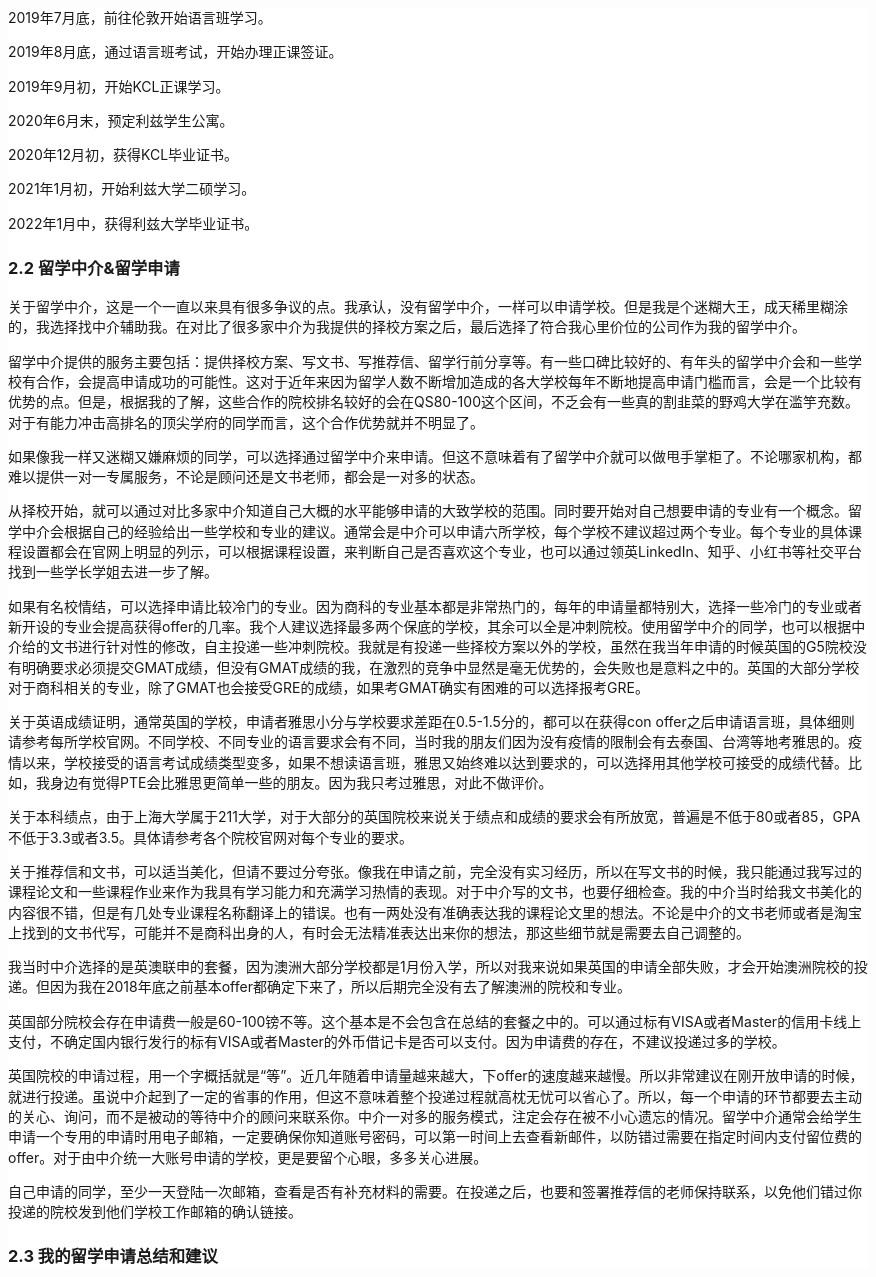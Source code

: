 2019年7月底，前往伦敦开始语言班学习。

2019年8月底，通过语言班考试，开始办理正课签证。

2019年9月初，开始KCL正课学习。

2020年6月末，预定利兹学生公寓。

2020年12月初，获得KCL毕业证书。

2021年1月初，开始利兹大学二硕学习。

2022年1月中，获得利兹大学毕业证书。

 

### 2.2 留学中介&留学申请

关于留学中介，这是一个一直以来具有很多争议的点。我承认，没有留学中介，一样可以申请学校。但是我是个迷糊大王，成天稀里糊涂的，我选择找中介辅助我。在对比了很多家中介为我提供的择校方案之后，最后选择了符合我心里价位的公司作为我的留学中介。

留学中介提供的服务主要包括：提供择校方案、写文书、写推荐信、留学行前分享等。有一些口碑比较好的、有年头的留学中介会和一些学校有合作，会提高申请成功的可能性。这对于近年来因为留学人数不断增加造成的各大学校每年不断地提高申请门槛而言，会是一个比较有优势的点。但是，根据我的了解，这些合作的院校排名较好的会在QS80-100这个区间，不乏会有一些真的割韭菜的野鸡大学在滥竽充数。对于有能力冲击高排名的顶尖学府的同学而言，这个合作优势就并不明显了。

如果像我一样又迷糊又嫌麻烦的同学，可以选择通过留学中介来申请。但这不意味着有了留学中介就可以做甩手掌柜了。不论哪家机构，都难以提供一对一专属服务，不论是顾问还是文书老师，都会是一对多的状态。

从择校开始，就可以通过对比多家中介知道自己大概的水平能够申请的大致学校的范围。同时要开始对自己想要申请的专业有一个概念。留学中介会根据自己的经验给出一些学校和专业的建议。通常会是中介可以申请六所学校，每个学校不建议超过两个专业。每个专业的具体课程设置都会在官网上明显的列示，可以根据课程设置，来判断自己是否喜欢这个专业，也可以通过领英LinkedIn、知乎、小红书等社交平台找到一些学长学姐去进一步了解。

如果有名校情结，可以选择申请比较冷门的专业。因为商科的专业基本都是非常热门的，每年的申请量都特别大，选择一些冷门的专业或者新开设的专业会提高获得offer的几率。我个人建议选择最多两个保底的学校，其余可以全是冲刺院校。使用留学中介的同学，也可以根据中介给的文书进行针对性的修改，自主投递一些冲刺院校。我就是有投递一些择校方案以外的学校，虽然在我当年申请的时候英国的G5院校没有明确要求必须提交GMAT成绩，但没有GMAT成绩的我，在激烈的竞争中显然是毫无优势的，会失败也是意料之中的。英国的大部分学校对于商科相关的专业，除了GMAT也会接受GRE的成绩，如果考GMAT确实有困难的可以选择报考GRE。

关于英语成绩证明，通常英国的学校，申请者雅思小分与学校要求差距在0.5-1.5分的，都可以在获得con offer之后申请语言班，具体细则请参考每所学校官网。不同学校、不同专业的语言要求会有不同，当时我的朋友们因为没有疫情的限制会有去泰国、台湾等地考雅思的。疫情以来，学校接受的语言考试成绩类型变多，如果不想读语言班，雅思又始终难以达到要求的，可以选择用其他学校可接受的成绩代替。比如，我身边有觉得PTE会比雅思更简单一些的朋友。因为我只考过雅思，对此不做评价。

关于本科绩点，由于上海大学属于211大学，对于大部分的英国院校来说关于绩点和成绩的要求会有所放宽，普遍是不低于80或者85，GPA不低于3.3或者3.5。具体请参考各个院校官网对每个专业的要求。

关于推荐信和文书，可以适当美化，但请不要过分夸张。像我在申请之前，完全没有实习经历，所以在写文书的时候，我只能通过我写过的课程论文和一些课程作业来作为我具有学习能力和充满学习热情的表现。对于中介写的文书，也要仔细检查。我的中介当时给我文书美化的内容很不错，但是有几处专业课程名称翻译上的错误。也有一两处没有准确表达我的课程论文里的想法。不论是中介的文书老师或者是淘宝上找到的文书代写，可能并不是商科出身的人，有时会无法精准表达出来你的想法，那这些细节就是需要去自己调整的。

我当时中介选择的是英澳联申的套餐，因为澳洲大部分学校都是1月份入学，所以对我来说如果英国的申请全部失败，才会开始澳洲院校的投递。但因为我在2018年底之前基本offer都确定下来了，所以后期完全没有去了解澳洲的院校和专业。

英国部分院校会存在申请费一般是60-100镑不等。这个基本是不会包含在总结的套餐之中的。可以通过标有VISA或者Master的信用卡线上支付，不确定国内银行发行的标有VISA或者Master的外币借记卡是否可以支付。因为申请费的存在，不建议投递过多的学校。

英国院校的申请过程，用一个字概括就是“等”。近几年随着申请量越来越大，下offer的速度越来越慢。所以非常建议在刚开放申请的时候，就进行投递。虽说中介起到了一定的省事的作用，但这不意味着整个投递过程就高枕无忧可以省心了。所以，每一个申请的环节都要去主动的关心、询问，而不是被动的等待中介的顾问来联系你。中介一对多的服务模式，注定会存在被不小心遗忘的情况。留学中介通常会给学生申请一个专用的申请时用电子邮箱，一定要确保你知道账号密码，可以第一时间上去查看新邮件，以防错过需要在指定时间内支付留位费的offer。对于由中介统一大账号申请的学校，更是要留个心眼，多多关心进展。

自己申请的同学，至少一天登陆一次邮箱，查看是否有补充材料的需要。在投递之后，也要和签署推荐信的老师保持联系，以免他们错过你投递的院校发到他们学校工作邮箱的确认链接。

 

### 2.3 我的留学申请总结和建议
